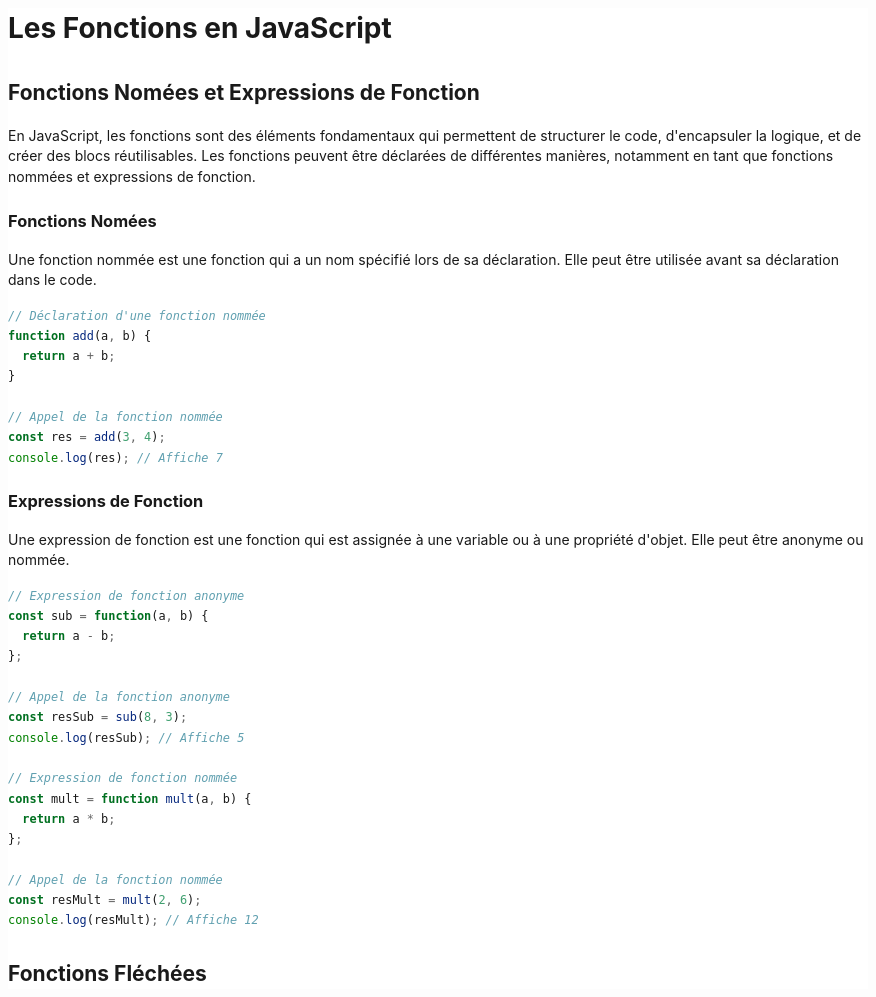 # Les Fonctions en JavaScript

## Fonctions Nomées et Expressions de Fonction

En JavaScript, les fonctions sont des éléments fondamentaux qui permettent de structurer le code, d'encapsuler la logique, et de créer des blocs réutilisables. Les fonctions peuvent être déclarées de différentes manières, notamment en tant que fonctions nommées et expressions de fonction.

### Fonctions Nomées

Une fonction nommée est une fonction qui a un nom spécifié lors de sa déclaration. Elle peut être utilisée avant sa déclaration dans le code.

```javascript
// Déclaration d'une fonction nommée
function add(a, b) {
  return a + b;
}

// Appel de la fonction nommée
const res = add(3, 4);
console.log(res); // Affiche 7
```

### Expressions de Fonction

Une expression de fonction est une fonction qui est assignée à une variable ou à une propriété d'objet. Elle peut être anonyme ou nommée.

```javascript
// Expression de fonction anonyme
const sub = function(a, b) {
  return a - b;
};

// Appel de la fonction anonyme
const resSub = sub(8, 3);
console.log(resSub); // Affiche 5

// Expression de fonction nommée
const mult = function mult(a, b) {
  return a * b;
};

// Appel de la fonction nommée
const resMult = mult(2, 6);
console.log(resMult); // Affiche 12
```

## Fonctions Fléchées
